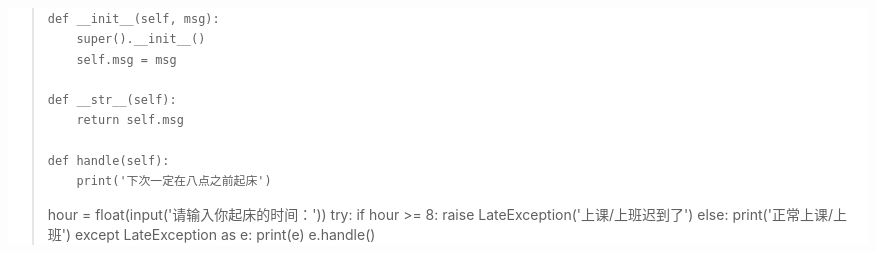 >     def __init__(self, msg):
>         super().__init__()
>         self.msg = msg
> 
>     def __str__(self):
>         return self.msg
> 
>     def handle(self):
>         print('下次一定在八点之前起床')
> hour = float(input('请输入你起床的时间：'))
> try:
>     if hour >= 8:
>         raise LateException('上课/上班迟到了')
>     else:
>         print('正常上课/上班')
> except LateException as e:
>     print(e)
>     e.handle()
> ```